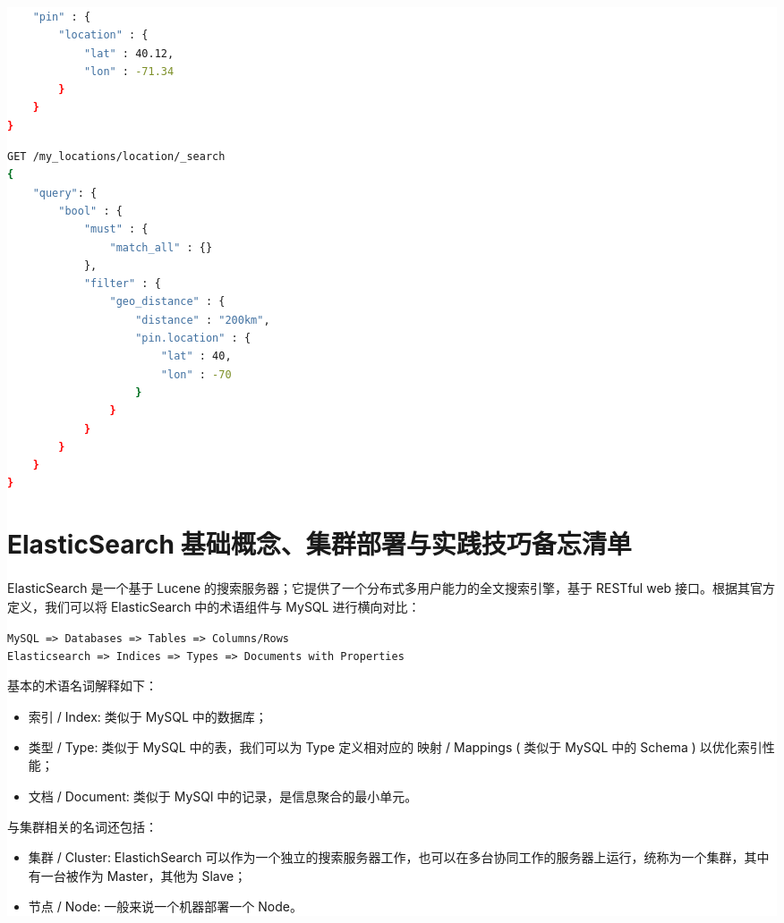 ```sh
    "pin" : {
        "location" : {
            "lat" : 40.12,
            "lon" : -71.34
        }
    }
}
```

```sh
GET /my_locations/location/_search
{
    "query": {
        "bool" : {
            "must" : {
                "match_all" : {}
            },
            "filter" : {
                "geo_distance" : {
                    "distance" : "200km",
                    "pin.location" : {
                        "lat" : 40,
                        "lon" : -70
                    }
                }
            }
        }
    }
}
```

# ElasticSearch 基础概念、集群部署与实践技巧备忘清单

ElasticSearch 是一个基于 Lucene 的搜索服务器；它提供了一个分布式多用户能力的全文搜索引擎，基于 RESTful web 接口。根据其官方定义，我们可以将 ElasticSearch 中的术语组件与 MySQL 进行横向对比：

```
MySQL => Databases => Tables => Columns/Rows
Elasticsearch => Indices => Types => Documents with Properties
```

基本的术语名词解释如下：

* 索引 / Index: 类似于 MySQL 中的数据库；

- 类型 / Type: 类似于 MySQL 中的表，我们可以为 Type 定义相对应的 映射 / Mappings ( 类似于 MySQL 中的 Schema ) 以优化索引性能；

- 文档 / Document: 类似于 MySQl 中的记录，是信息聚合的最小单元。

与集群相关的名词还包括：

* 集群 / Cluster: ElastichSearch 可以作为一个独立的搜索服务器工作，也可以在多台协同工作的服务器上运行，统称为一个集群，其中有一台被作为 Master，其他为 Slave；

- 节点 / Node: 一般来说一个机器部署一个 Node。
